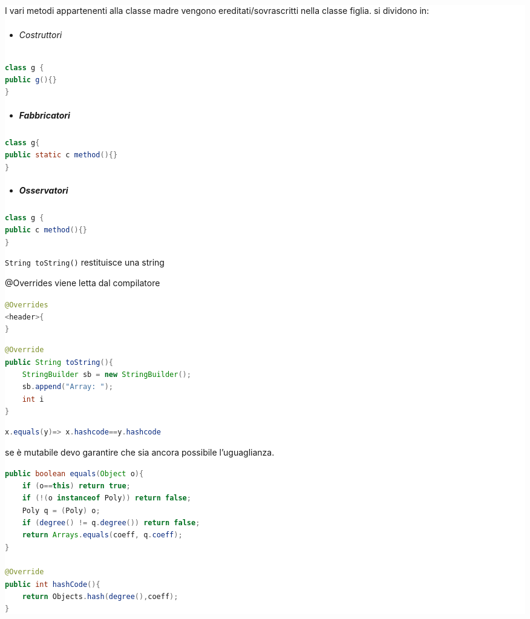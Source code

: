 I vari metodi appartenenti alla classe madre vengono ereditati/sovrascritti nella classe figlia.
si dividono in:
- ###### Costruttori
```java
class g {
public g(){}
}
```
- ##### Fabbricatori 
```java
class g{
public static c method(){}
}
```
- ##### Osservatori
```java
class g {
public c method(){}
}
```

`String toString()` restituisce una string

@Overrides viene letta dal compilatore


```java
@Overrides
<header>{
}
```

```java
@Override
public String toString(){
	StringBuilder sb = new StringBuilder();
	sb.append("Array: ");
	int i
}
```

```java
x.equals(y)=> x.hashcode==y.hashcode
```

se è mutabile devo garantire che sia ancora possibile l’uguaglianza.

```java
public boolean equals(Object o){
	if (o==this) return true;
	if (!(o instanceof Poly)) return false;
	Poly q = (Poly) o;
	if (degree() != q.degree()) return false;
	return Arrays.equals(coeff, q.coeff);
}

@Override
public int hashCode(){
	return Objects.hash(degree(),coeff);
}
```
